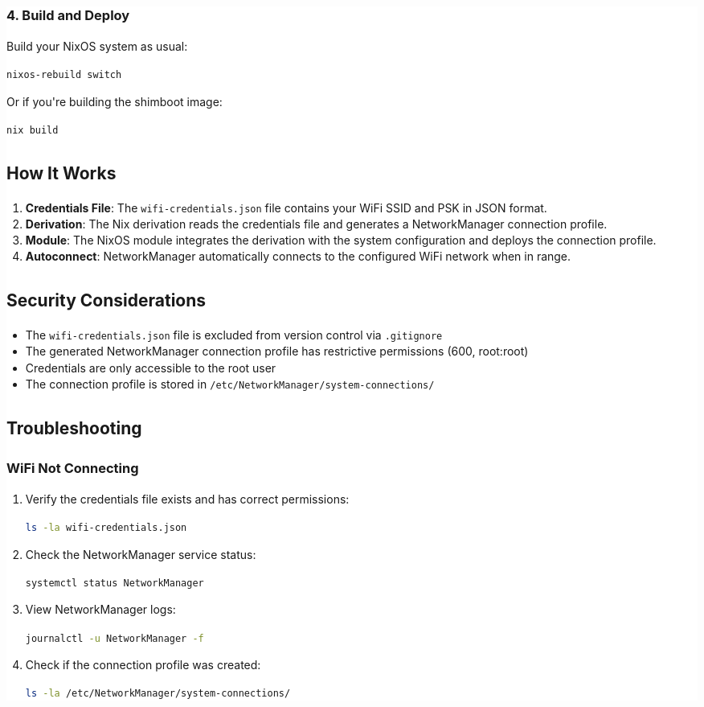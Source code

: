 ### 4. Build and Deploy

Build your NixOS system as usual:

```bash
nixos-rebuild switch
```

Or if you're building the shimboot image:

```bash
nix build
```

## How It Works

1. **Credentials File**: The `wifi-credentials.json` file contains your WiFi SSID and PSK in JSON format.
2. **Derivation**: The Nix derivation reads the credentials file and generates a NetworkManager connection profile.
3. **Module**: The NixOS module integrates the derivation with the system configuration and deploys the connection profile.
4. **Autoconnect**: NetworkManager automatically connects to the configured WiFi network when in range.

## Security Considerations

- The `wifi-credentials.json` file is excluded from version control via `.gitignore`
- The generated NetworkManager connection profile has restrictive permissions (600, root:root)
- Credentials are only accessible to the root user
- The connection profile is stored in `/etc/NetworkManager/system-connections/`

## Troubleshooting

### WiFi Not Connecting

1. Verify the credentials file exists and has correct permissions:
   ```bash
   ls -la wifi-credentials.json
   ```

2. Check the NetworkManager service status:
   ```bash
   systemctl status NetworkManager
   ```

3. View NetworkManager logs:
   ```bash
   journalctl -u NetworkManager -f
   ```

4. Check if the connection profile was created:
   ```bash
   ls -la /etc/NetworkManager/system-connections/
   ```
